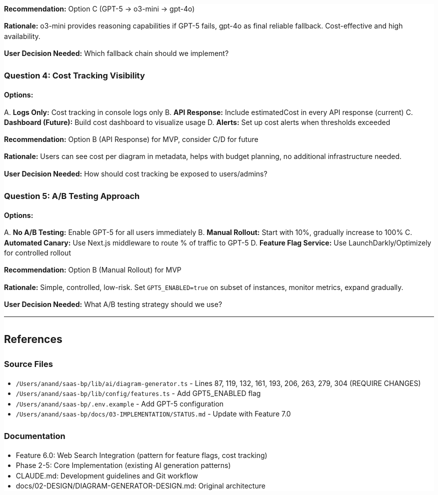 **Recommendation:** Option C (GPT-5 → o3-mini → gpt-4o)

**Rationale:** o3-mini provides reasoning capabilities if GPT-5 fails, gpt-4o as final reliable fallback. Cost-effective and high availability.

**User Decision Needed:** Which fallback chain should we implement?

### Question 4: Cost Tracking Visibility

**Options:**

A. **Logs Only:** Cost tracking in console logs only
B. **API Response:** Include estimatedCost in every API response (current)
C. **Dashboard (Future):** Build cost dashboard to visualize usage
D. **Alerts:** Set up cost alerts when thresholds exceeded

**Recommendation:** Option B (API Response) for MVP, consider C/D for future

**Rationale:** Users can see cost per diagram in metadata, helps with budget planning, no additional infrastructure needed.

**User Decision Needed:** How should cost tracking be exposed to users/admins?

### Question 5: A/B Testing Approach

**Options:**

A. **No A/B Testing:** Enable GPT-5 for all users immediately
B. **Manual Rollout:** Start with 10%, gradually increase to 100%
C. **Automated Canary:** Use Next.js middleware to route % of traffic to GPT-5
D. **Feature Flag Service:** Use LaunchDarkly/Optimizely for controlled rollout

**Recommendation:** Option B (Manual Rollout) for MVP

**Rationale:** Simple, controlled, low-risk. Set `GPT5_ENABLED=true` on subset of instances, monitor metrics, expand gradually.

**User Decision Needed:** What A/B testing strategy should we use?

---

## References

### Source Files

- `/Users/anand/saas-bp/lib/ai/diagram-generator.ts` - Lines 87, 119, 132, 161, 193, 206, 263, 279, 304 (REQUIRE CHANGES)
- `/Users/anand/saas-bp/lib/config/features.ts` - Add GPT5_ENABLED flag
- `/Users/anand/saas-bp/.env.example` - Add GPT-5 configuration
- `/Users/anand/saas-bp/docs/03-IMPLEMENTATION/STATUS.md` - Update with Feature 7.0

### Documentation

- Feature 6.0: Web Search Integration (pattern for feature flags, cost tracking)
- Phase 2-5: Core Implementation (existing AI generation patterns)
- CLAUDE.md: Development guidelines and Git workflow
- docs/02-DESIGN/DIAGRAM-GENERATOR-DESIGN.md: Original architecture
